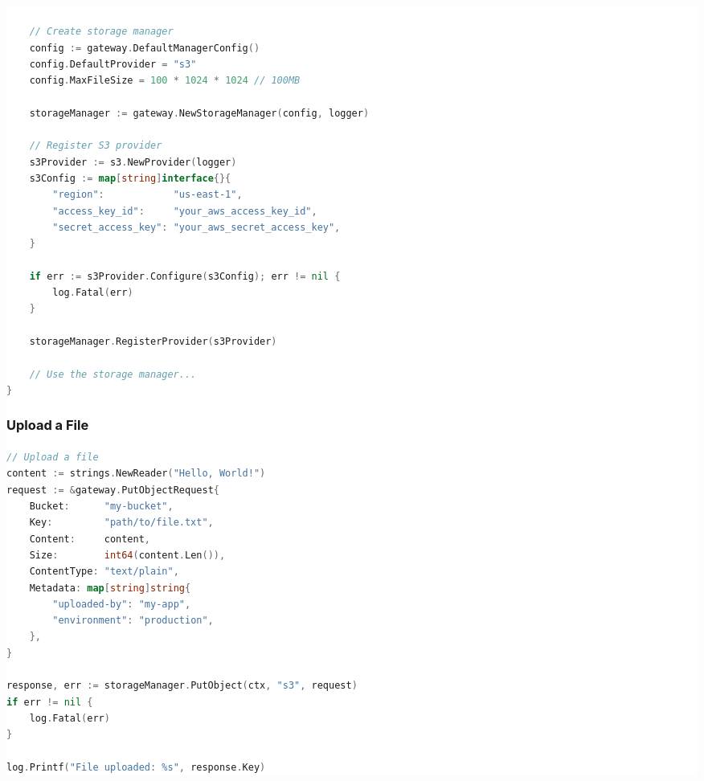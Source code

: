 ```go
    
    // Create storage manager
    config := gateway.DefaultManagerConfig()
    config.DefaultProvider = "s3"
    config.MaxFileSize = 100 * 1024 * 1024 // 100MB
    
    storageManager := gateway.NewStorageManager(config, logger)
    
    // Register S3 provider
    s3Provider := s3.NewProvider(logger)
    s3Config := map[string]interface{}{
        "region":            "us-east-1",
        "access_key_id":     "your_aws_access_key_id",
        "secret_access_key": "your_aws_secret_access_key",
    }
    
    if err := s3Provider.Configure(s3Config); err != nil {
        log.Fatal(err)
    }
    
    storageManager.RegisterProvider(s3Provider)
    
    // Use the storage manager...
}
```

### Upload a File

```go
// Upload a file
content := strings.NewReader("Hello, World!")
request := &gateway.PutObjectRequest{
    Bucket:      "my-bucket",
    Key:         "path/to/file.txt",
    Content:     content,
    Size:        int64(content.Len()),
    ContentType: "text/plain",
    Metadata: map[string]string{
        "uploaded-by": "my-app",
        "environment": "production",
    },
}

response, err := storageManager.PutObject(ctx, "s3", request)
if err != nil {
    log.Fatal(err)
}

log.Printf("File uploaded: %s", response.Key)
```
